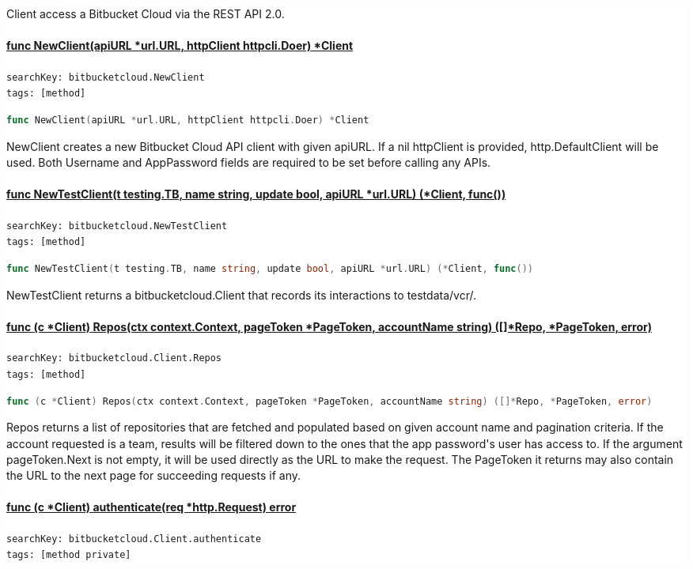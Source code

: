 Client access a Bitbucket Cloud via the REST API 2.0. 

#### <a id="NewClient" href="#NewClient">func NewClient(apiURL *url.URL, httpClient httpcli.Doer) *Client</a>

```
searchKey: bitbucketcloud.NewClient
tags: [method]
```

```Go
func NewClient(apiURL *url.URL, httpClient httpcli.Doer) *Client
```

NewClient creates a new Bitbucket Cloud API client with given apiURL. If a nil httpClient is provided, http.DefaultClient will be used. Both Username and AppPassword fields are required to be set before calling any APIs. 

#### <a id="NewTestClient" href="#NewTestClient">func NewTestClient(t testing.TB, name string, update bool, apiURL *url.URL) (*Client, func())</a>

```
searchKey: bitbucketcloud.NewTestClient
tags: [method]
```

```Go
func NewTestClient(t testing.TB, name string, update bool, apiURL *url.URL) (*Client, func())
```

NewTestClient returns a bitbucketcloud.Client that records its interactions to testdata/vcr/. 

#### <a id="Client.Repos" href="#Client.Repos">func (c *Client) Repos(ctx context.Context, pageToken *PageToken, accountName string) ([]*Repo, *PageToken, error)</a>

```
searchKey: bitbucketcloud.Client.Repos
tags: [method]
```

```Go
func (c *Client) Repos(ctx context.Context, pageToken *PageToken, accountName string) ([]*Repo, *PageToken, error)
```

Repos returns a list of repositories that are fetched and populated based on given account name and pagination criteria. If the account requested is a team, results will be filtered down to the ones that the app password's user has access to. If the argument pageToken.Next is not empty, it will be used directly as the URL to make the request. The PageToken it returns may also contain the URL to the next page for succeeding requests if any. 

#### <a id="Client.authenticate" href="#Client.authenticate">func (c *Client) authenticate(req *http.Request) error</a>

```
searchKey: bitbucketcloud.Client.authenticate
tags: [method private]
```
